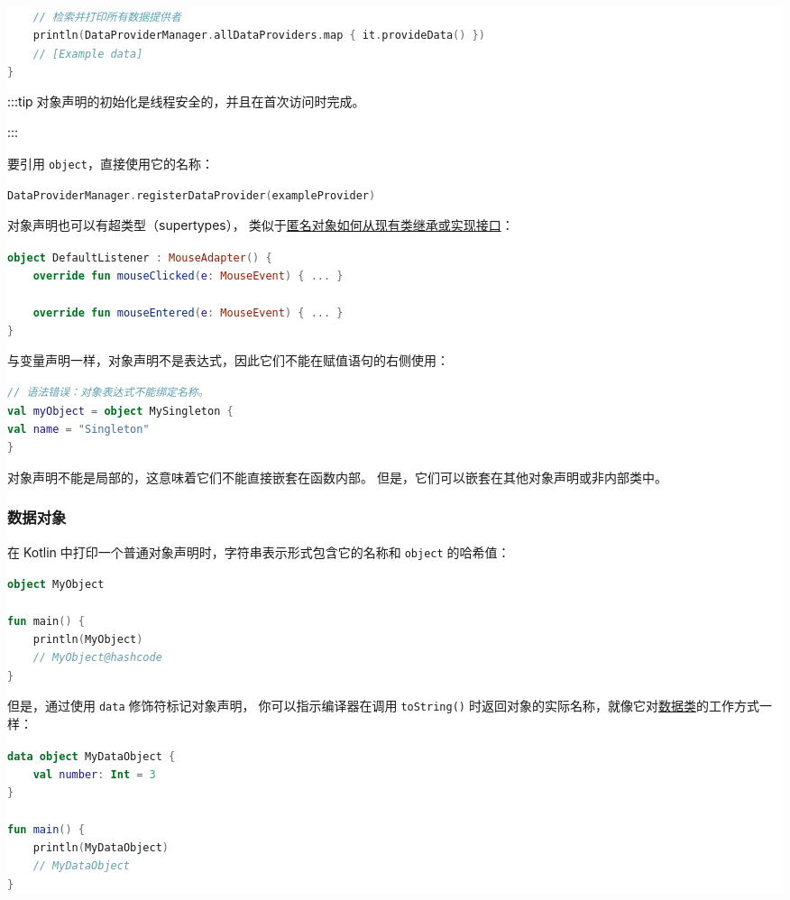 ```kotlin
    // 检索并打印所有数据提供者
    println(DataProviderManager.allDataProviders.map { it.provideData() })
    // [Example data]
}
```

:::tip
对象声明的初始化是线程安全的，并且在首次访问时完成。

:::

要引用 `object`，直接使用它的名称：

```kotlin
DataProviderManager.registerDataProvider(exampleProvider)
```

对象声明也可以有超类型（supertypes），
类似于[匿名对象如何从现有类继承或实现接口](#inherit-anonymous-objects-from-supertypes)：

```kotlin
object DefaultListener : MouseAdapter() {
    override fun mouseClicked(e: MouseEvent) { ... }

    override fun mouseEntered(e: MouseEvent) { ... }
}
```

与变量声明一样，对象声明不是表达式，因此它们不能在赋值语句的右侧使用：

```kotlin
// 语法错误：对象表达式不能绑定名称。
val myObject = object MySingleton {
val name = "Singleton"
}
```
对象声明不能是局部的，这意味着它们不能直接嵌套在函数内部。
但是，它们可以嵌套在其他对象声明或非内部类中。

### 数据对象

在 Kotlin 中打印一个普通对象声明时，字符串表示形式包含它的名称和 `object` 的哈希值：

```kotlin
object MyObject

fun main() {
    println(MyObject) 
    // MyObject@hashcode
}
```

但是，通过使用 `data` 修饰符标记对象声明，
你可以指示编译器在调用 `toString()` 时返回对象的实际名称，就像它对[数据类](data-classes.md)的工作方式一样：

```kotlin
data object MyDataObject {
    val number: Int = 3
}

fun main() {
    println(MyDataObject) 
    // MyDataObject
}
```
